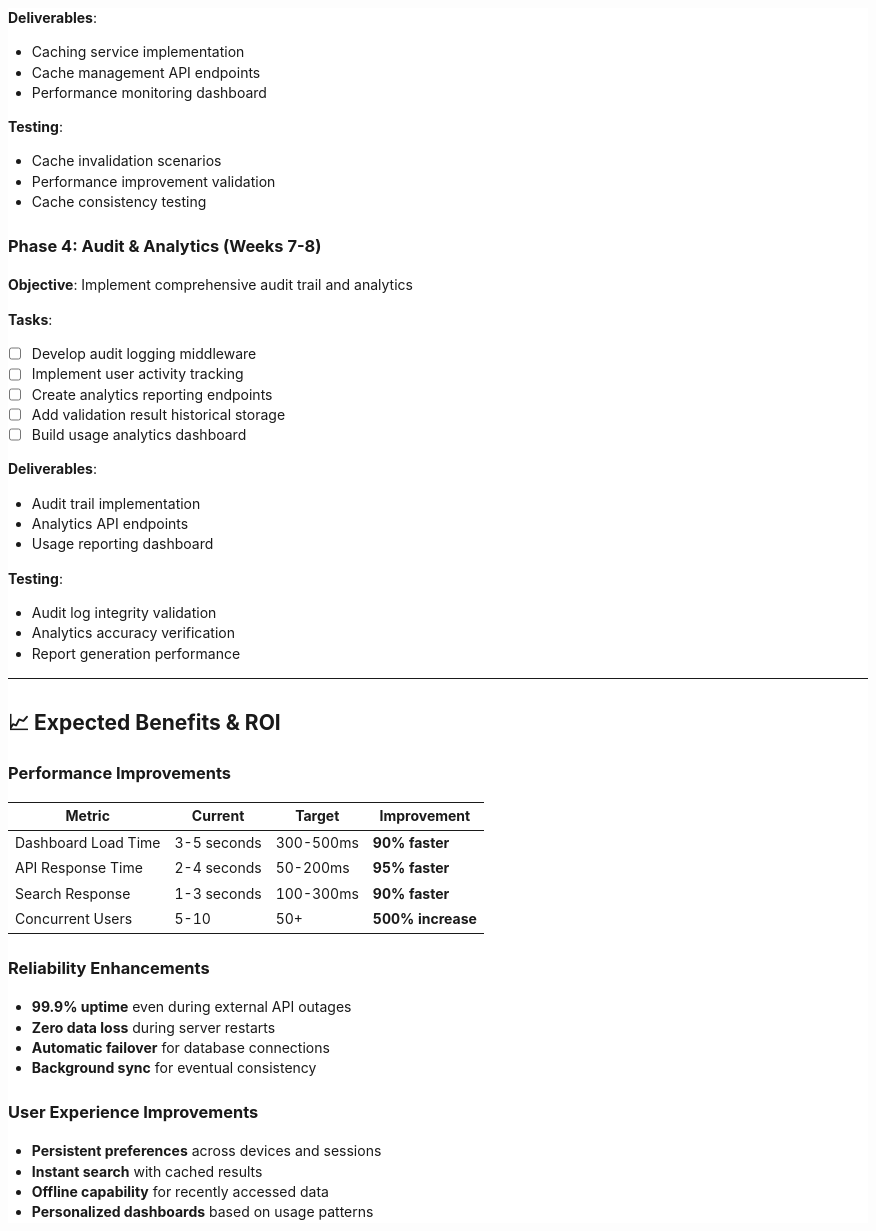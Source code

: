**Deliverables**:
- Caching service implementation
- Cache management API endpoints
- Performance monitoring dashboard

**Testing**:
- Cache invalidation scenarios
- Performance improvement validation
- Cache consistency testing

### **Phase 4: Audit & Analytics (Weeks 7-8)**
**Objective**: Implement comprehensive audit trail and analytics

**Tasks**:
- [ ] Develop audit logging middleware
- [ ] Implement user activity tracking
- [ ] Create analytics reporting endpoints
- [ ] Add validation result historical storage
- [ ] Build usage analytics dashboard

**Deliverables**:
- Audit trail implementation
- Analytics API endpoints
- Usage reporting dashboard

**Testing**:
- Audit log integrity validation
- Analytics accuracy verification
- Report generation performance

---

## 📈 Expected Benefits & ROI

### **Performance Improvements**
| Metric | Current | Target | Improvement |
|--------|---------|--------|-------------|
| Dashboard Load Time | 3-5 seconds | 300-500ms | **90% faster** |
| API Response Time | 2-4 seconds | 50-200ms | **95% faster** |
| Search Response | 1-3 seconds | 100-300ms | **90% faster** |
| Concurrent Users | 5-10 | 50+ | **500% increase** |

### **Reliability Enhancements**
- **99.9% uptime** even during external API outages
- **Zero data loss** during server restarts
- **Automatic failover** for database connections
- **Background sync** for eventual consistency

### **User Experience Improvements**
- **Persistent preferences** across devices and sessions
- **Instant search** with cached results
- **Offline capability** for recently accessed data
- **Personalized dashboards** based on usage patterns
